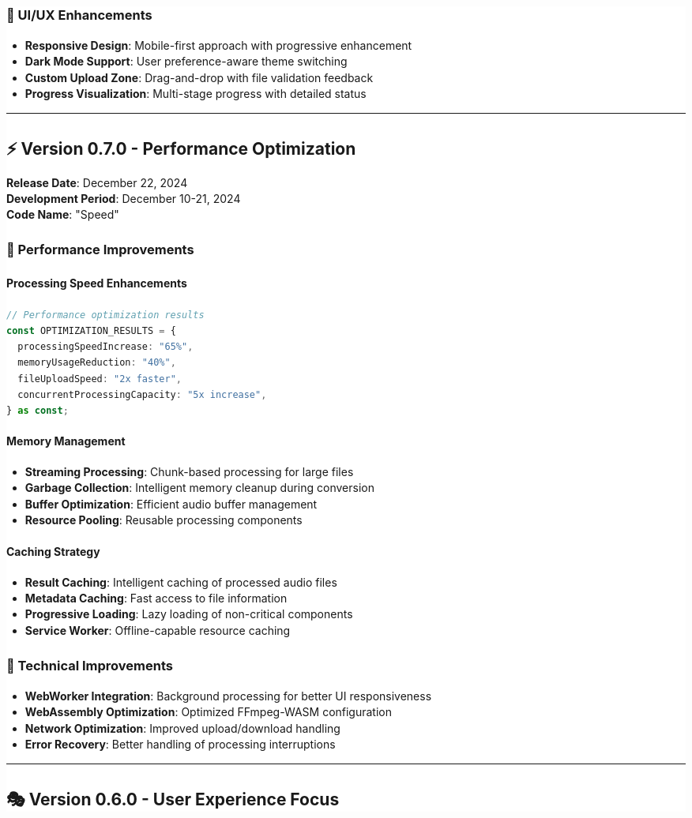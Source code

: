### 🎨 UI/UX Enhancements

- **Responsive Design**: Mobile-first approach with progressive enhancement
- **Dark Mode Support**: User preference-aware theme switching
- **Custom Upload Zone**: Drag-and-drop with file validation feedback
- **Progress Visualization**: Multi-stage progress with detailed status

---

## ⚡ Version 0.7.0 - Performance Optimization

**Release Date**: December 22, 2024  
**Development Period**: December 10-21, 2024  
**Code Name**: "Speed"

### 🚀 Performance Improvements

#### Processing Speed Enhancements

```typescript
// Performance optimization results
const OPTIMIZATION_RESULTS = {
  processingSpeedIncrease: "65%",
  memoryUsageReduction: "40%",
  fileUploadSpeed: "2x faster",
  concurrentProcessingCapacity: "5x increase",
} as const;
```

#### Memory Management

- **Streaming Processing**: Chunk-based processing for large files
- **Garbage Collection**: Intelligent memory cleanup during conversion
- **Buffer Optimization**: Efficient audio buffer management
- **Resource Pooling**: Reusable processing components

#### Caching Strategy

- **Result Caching**: Intelligent caching of processed audio files
- **Metadata Caching**: Fast access to file information
- **Progressive Loading**: Lazy loading of non-critical components
- **Service Worker**: Offline-capable resource caching

### 🔧 Technical Improvements

- **WebWorker Integration**: Background processing for better UI responsiveness
- **WebAssembly Optimization**: Optimized FFmpeg-WASM configuration
- **Network Optimization**: Improved upload/download handling
- **Error Recovery**: Better handling of processing interruptions

---

## 🎭 Version 0.6.0 - User Experience Focus
